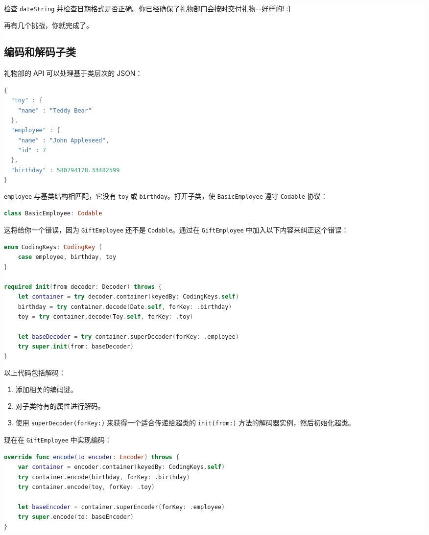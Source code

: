 检查 `dateString` 并检查日期格式是否正确。你已经确保了礼物部门会按时交付礼物--好样的! :]

再有几个挑战，你就完成了。



## 编码和解码子类

礼物部的 API 可以处理基于类层次的 JSON：

```swift
{
  "toy" : {
    "name" : "Teddy Bear"
  },
  "employee" : {
    "name" : "John Appleseed",
    "id" : 7
  },
  "birthday" : 580794178.33482599
}
```

`employee` 与基类结构相匹配，它没有 `toy` 或 `birthday`。打开子类，使 `BasicEmployee` 遵守 `Codable` 协议：

```swift
class BasicEmployee: Codable
```

这将给你一个错误，因为 `GiftEmployee` 还不是 `Codable`。通过在 `GiftEmployee` 中加入以下内容来纠正这个错误：

```swift
enum CodingKeys: CodingKey {
    case employee, birthday, toy
}

required init(from decoder: Decoder) throws {
    let container = try decoder.container(keyedBy: CodingKeys.self)
    birthday = try container.decode(Date.self, forKey: .birthday)
    toy = try container.decode(Toy.self, forKey: .toy)
  
    let baseDecoder = try container.superDecoder(forKey: .employee)
    try super.init(from: baseDecoder)
}
```

以上代码包括解码：

1. 添加相关的编码键。

2. 对子类特有的属性进行解码。

3. 使用 `superDecoder(forKey:)` 来获得一个适合传递给超类的 `init(from:)` 方法的解码器实例，然后初始化超类。

现在在 `GiftEmployee` 中实现编码：

```swift
override func encode(to encoder: Encoder) throws {
    var container = encoder.container(keyedBy: CodingKeys.self)
    try container.encode(birthday, forKey: .birthday)
    try container.encode(toy, forKey: .toy)
  
    let baseEncoder = container.superEncoder(forKey: .employee)
    try super.encode(to: baseEncoder)
}
```
